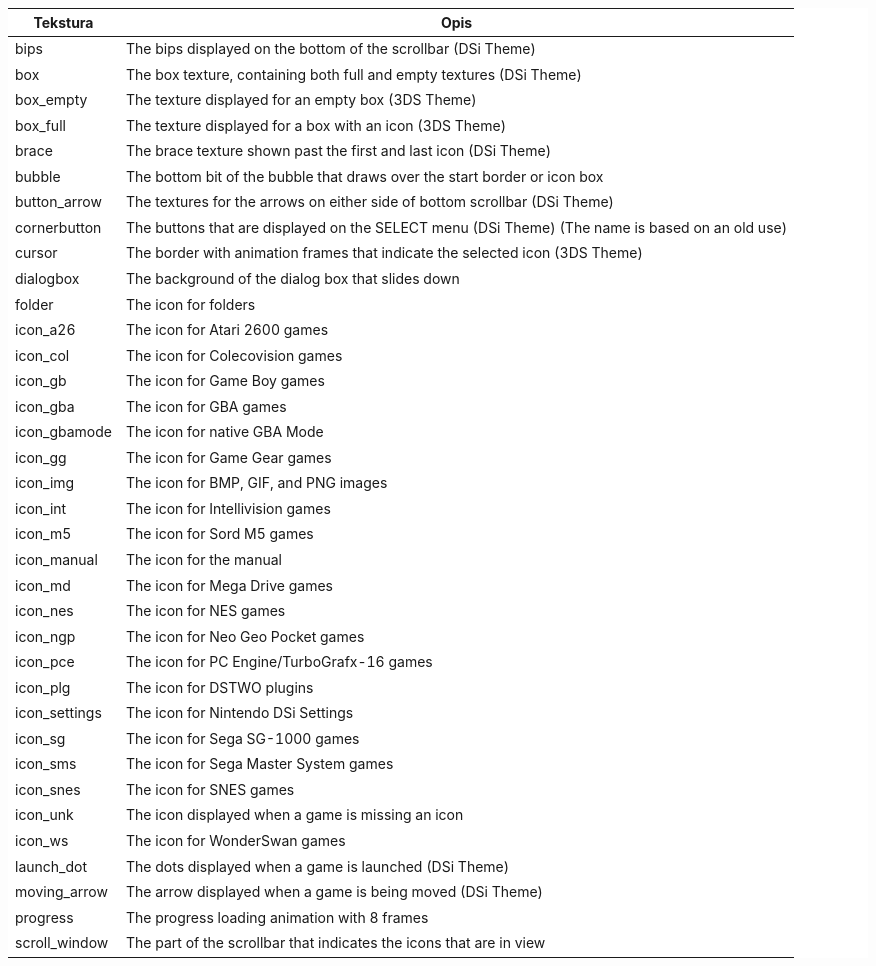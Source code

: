 | Tekstura                           | Opis                                                                                                                                  |
| ---------------------------------- | ------------------------------------------------------------------------------------------------------------------------------------- |
| bips                               | The bips displayed on the bottom of the scrollbar (DSi Theme)                                                      |
| box                                | The box texture, containing both full and empty textures (DSi Theme)                                               |
| box_empty     | The texture displayed for an empty box (3DS Theme)                                                                 |
| box_full      | The texture displayed for a box with an icon (3DS Theme)                                                           |
| brace                              | The brace texture shown past the first and last icon (DSi Theme)                                                   |
| bubble                             | The bottom bit of the bubble that draws over the start border or icon box                                                             |
| button_arrow  | The textures for the arrows on either side of bottom scrollbar (DSi Theme)                                         |
| cornerbutton                       | The buttons that are displayed on the SELECT menu (DSi Theme) (The name is based on an old use) |
| cursor                             | The border with animation frames that indicate the selected icon (3DS Theme)                                       |
| dialogbox                          | The background of the dialog box that slides down                                                                                     |
| folder                             | The icon for folders                                                                                                                  |
| icon_a26      | The icon for Atari 2600 games                                                                                                         |
| icon_col      | The icon for Colecovision games                                                                                                       |
| icon_gb       | The icon for Game Boy games                                                                                                           |
| icon_gba      | The icon for GBA games                                                                                                                |
| icon_gbamode  | The icon for native GBA Mode                                                                                                          |
| icon_gg       | The icon for Game Gear games                                                                                                          |
| icon_img      | The icon for BMP, GIF, and PNG images                                                                                                 |
| icon_int      | The icon for Intellivision games                                                                                                      |
| icon_m5       | The icon for Sord M5 games                                                                                                            |
| icon_manual   | The icon for the manual                                                                                                               |
| icon_md       | The icon for Mega Drive games                                                                                                         |
| icon_nes      | The icon for NES games                                                                                                                |
| icon_ngp      | The icon for Neo Geo Pocket games                                                                                                     |
| icon_pce      | The icon for PC Engine/TurboGrafx-16 games                                                                                            |
| icon_plg      | The icon for DSTWO plugins                                                                                                            |
| icon_settings | The icon for Nintendo DSi Settings                                                                                                    |
| icon_sg       | The icon for Sega SG-1000 games                                                                                                       |
| icon_sms      | The icon for Sega Master System games                                                                                                 |
| icon_snes     | The icon for SNES games                                                                                                               |
| icon_unk      | The icon displayed when a game is missing an icon                                                                                     |
| icon_ws       | The icon for WonderSwan games                                                                                                         |
| launch_dot    | The dots displayed when a game is launched (DSi Theme)                                                             |
| moving_arrow  | The arrow displayed when a game is being moved (DSi Theme)                                                         |
| progress                           | The progress loading animation with 8 frames                                                                                          |
| scroll_window | The part of the scrollbar that indicates the icons that are in view                                                                   |